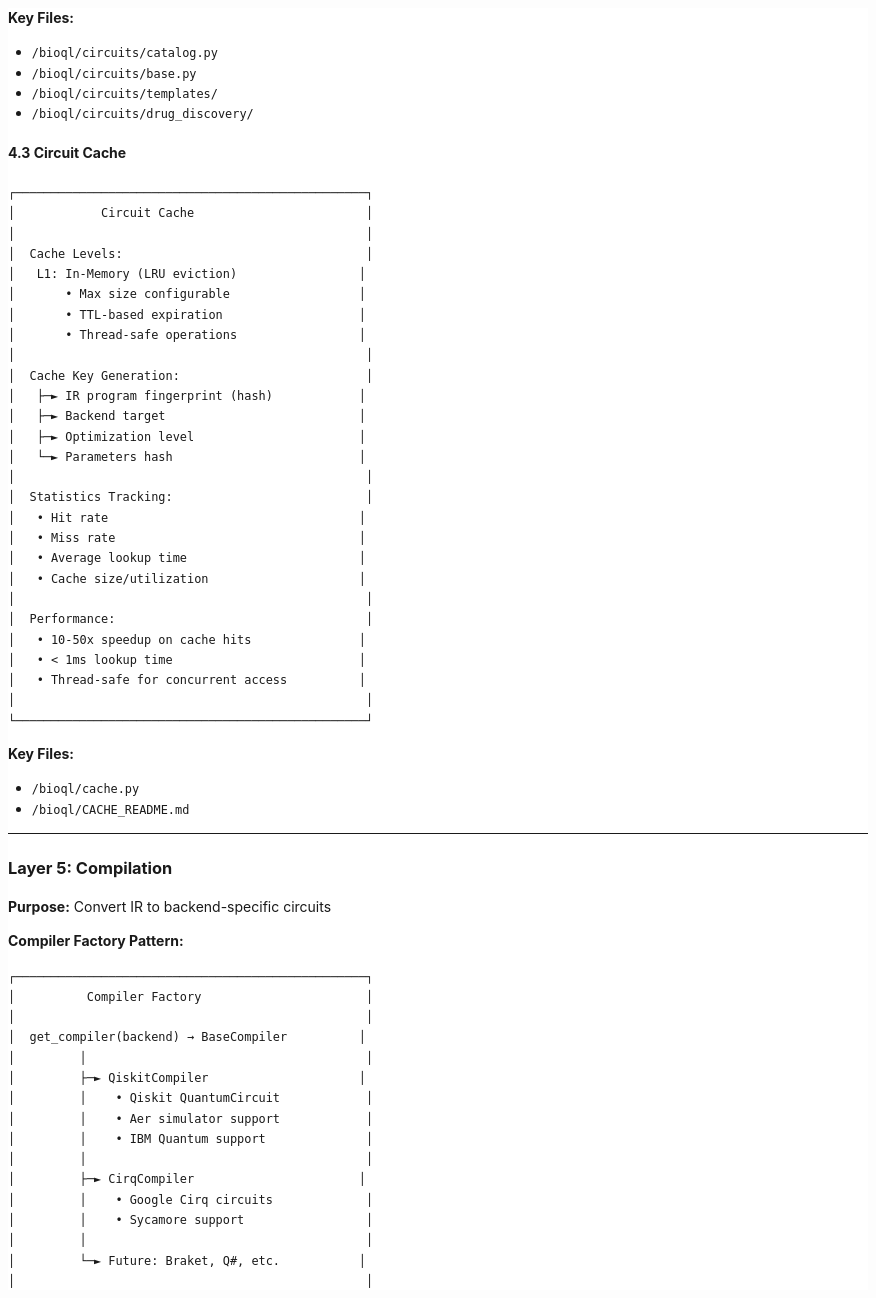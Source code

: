 **Key Files:**
- `/bioql/circuits/catalog.py`
- `/bioql/circuits/base.py`
- `/bioql/circuits/templates/`
- `/bioql/circuits/drug_discovery/`

#### 4.3 Circuit Cache

```
┌─────────────────────────────────────────────────┐
│            Circuit Cache                        │
│                                                 │
│  Cache Levels:                                  │
│   L1: In-Memory (LRU eviction)                 │
│       • Max size configurable                  │
│       • TTL-based expiration                   │
│       • Thread-safe operations                 │
│                                                 │
│  Cache Key Generation:                          │
│   ├─► IR program fingerprint (hash)            │
│   ├─► Backend target                           │
│   ├─► Optimization level                       │
│   └─► Parameters hash                          │
│                                                 │
│  Statistics Tracking:                           │
│   • Hit rate                                   │
│   • Miss rate                                  │
│   • Average lookup time                        │
│   • Cache size/utilization                     │
│                                                 │
│  Performance:                                   │
│   • 10-50x speedup on cache hits               │
│   • < 1ms lookup time                          │
│   • Thread-safe for concurrent access          │
│                                                 │
└─────────────────────────────────────────────────┘
```

**Key Files:**
- `/bioql/cache.py`
- `/bioql/CACHE_README.md`

---

### Layer 5: Compilation

**Purpose:** Convert IR to backend-specific circuits

**Compiler Factory Pattern:**
```
┌─────────────────────────────────────────────────┐
│          Compiler Factory                       │
│                                                 │
│  get_compiler(backend) → BaseCompiler          │
│         │                                       │
│         ├─► QiskitCompiler                     │
│         │    • Qiskit QuantumCircuit            │
│         │    • Aer simulator support            │
│         │    • IBM Quantum support              │
│         │                                       │
│         ├─► CirqCompiler                       │
│         │    • Google Cirq circuits             │
│         │    • Sycamore support                 │
│         │                                       │
│         └─► Future: Braket, Q#, etc.           │
│                                                 │
```